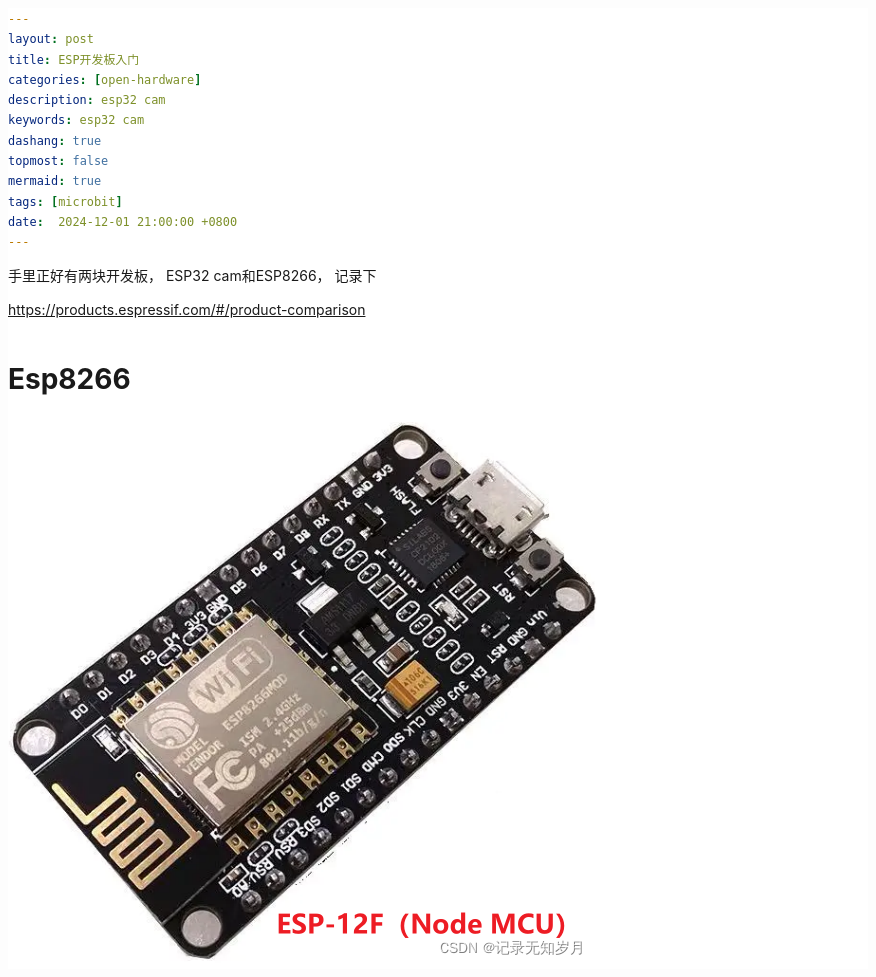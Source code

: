```yaml
---
layout: post
title: ESP开发板入门
categories: [open-hardware]
description: esp32 cam
keywords: esp32 cam
dashang: true
topmost: false
mermaid: true
tags: [microbit]
date:  2024-12-01 21:00:00 +0800
---
```

手里正好有两块开发板， ESP32 cam和ESP8266， 记录下


https://products.espressif.com/#/product-comparison




# Esp8266

![img](2024-12-01-esp32_cam.assets/73e7b7da21c025ccd9a31f9e753fa08e.png)
